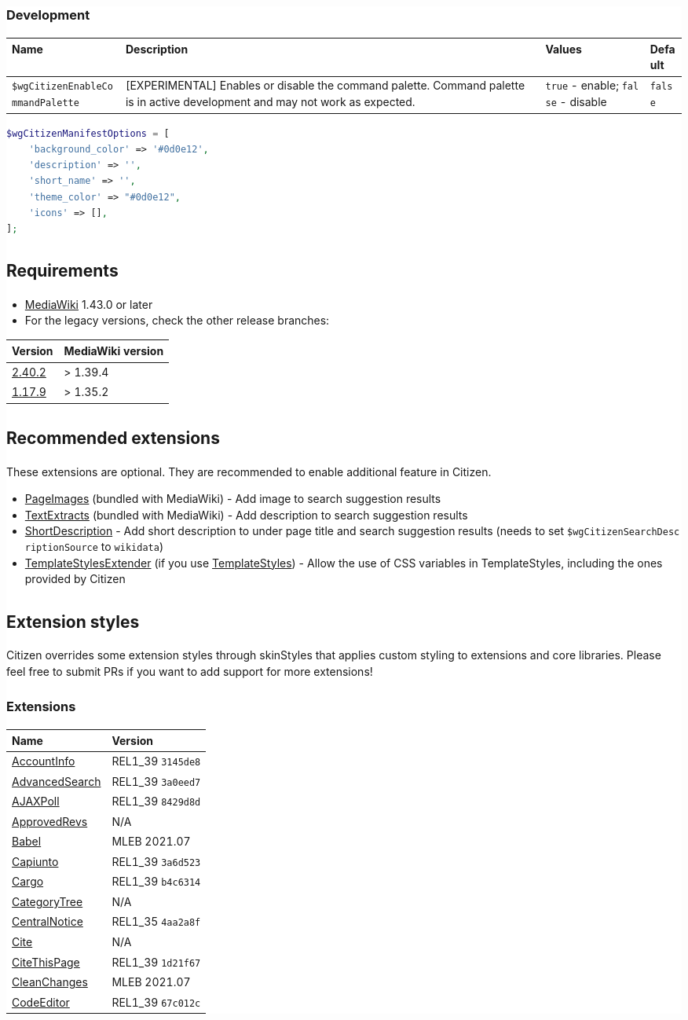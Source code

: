 ### Development
Name | Description | Values | Default
:--- | :--- | :--- | :---
`$wgCitizenEnableCommandPalette` | [EXPERIMENTAL] Enables or disable the command palette. Command palette is in active development and may not work as expected. | `true` - enable; `false` - disable | `false`

```php
$wgCitizenManifestOptions = [
	'background_color' => '#0d0e12',
	'description' => '',
	'short_name' => '',
	'theme_color' => "#0d0e12",
	'icons' => [],
];
```

## Requirements
* [MediaWiki](https://www.mediawiki.org) 1.43.0 or later
* For the legacy versions, check the other release branches:

Version | MediaWiki version
:--- | :---
[2.40.2](https://github.com/StarCitizenTools/mediawiki-skins-Citizen/releases/tag/v2.40.2) | > 1.39.4
[1.17.9](https://github.com/StarCitizenTools/mediawiki-skins-Citizen/releases/tag/v1.17.9) | > 1.35.2

## Recommended extensions
These extensions are optional. They are recommended to enable additional feature in Citizen.
- [PageImages](https://www.mediawiki.org/wiki/Extension:PageImages) (bundled with MediaWiki) - Add image to search suggestion results
- [TextExtracts](https://www.mediawiki.org/wiki/Extension:TextExtracts) (bundled with MediaWiki) - Add description to search suggestion results
- [ShortDescription](https://www.mediawiki.org/wiki/Extension:ShortDescription) - Add short description to under page title and search suggestion results (needs to set `$wgCitizenSearchDescriptionSource` to `wikidata`)
- [TemplateStylesExtender](https://www.mediawiki.org/wiki/Extension:TemplateStylesExtender) (if you use [TemplateStyles](https://www.mediawiki.org/wiki/Extension:TemplateStyles)) - Allow the use of CSS variables in TemplateStyles, including the ones provided by Citizen

## Extension styles
Citizen overrides some extension styles through skinStyles that applies custom styling to extensions and core libraries.
Please feel free to submit PRs if you want to add support for more extensions!

### Extensions
Name | Version
:--- | :---
[AccountInfo](https://www.mediawiki.org/wiki/Extension:AccountInfo) | REL1_39 `3145de8`
[AdvancedSearch](https://www.mediawiki.org/wiki/Extension:AdvancedSearch) | REL1_39 `3a0eed7`
[AJAXPoll](https://www.mediawiki.org/wiki/Extension:AJAXPoll) | REL1_39 `8429d8d`
[ApprovedRevs](https://www.mediawiki.org/wiki/Extension:Approved_Revs) | N/A
[Babel](https://www.mediawiki.org/wiki/Extension:Babel) | MLEB 2021.07
[Capiunto](https://www.mediawiki.org/wiki/Extension:Capiunto) | REL1_39 `3a6d523`
[Cargo](https://www.mediawiki.org/wiki/Extension:Cargo) | REL1_39 `b4c6314`
[CategoryTree](https://www.mediawiki.org/wiki/Extension:CategoryTree) | N/A
[CentralNotice](https://www.mediawiki.org/wiki/Extension:CentralNotice) | REL1_35 `4aa2a8f`
[Cite](https://www.mediawiki.org/wiki/Extension:Cite) | N/A
[CiteThisPage](https://www.mediawiki.org/wiki/Extension:CiteThisPage) | REL1_39 `1d21f67`
[CleanChanges](https://www.mediawiki.org/wiki/Extension:CleanChanges) | MLEB 2021.07
[CodeEditor](https://www.mediawiki.org/wiki/Extension:CodeEditor) | REL1_39 `67c012c`